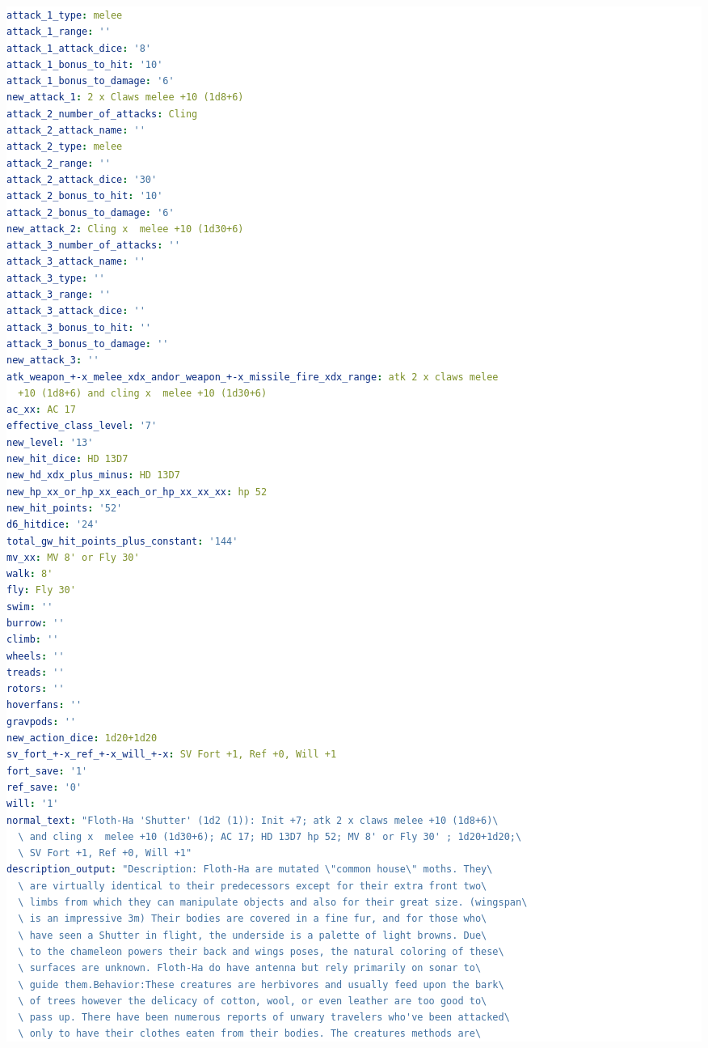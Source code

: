 ```yaml
attack_1_type: melee
attack_1_range: ''
attack_1_attack_dice: '8'
attack_1_bonus_to_hit: '10'
attack_1_bonus_to_damage: '6'
new_attack_1: 2 x Claws melee +10 (1d8+6)
attack_2_number_of_attacks: Cling
attack_2_attack_name: ''
attack_2_type: melee
attack_2_range: ''
attack_2_attack_dice: '30'
attack_2_bonus_to_hit: '10'
attack_2_bonus_to_damage: '6'
new_attack_2: Cling x  melee +10 (1d30+6)
attack_3_number_of_attacks: ''
attack_3_attack_name: ''
attack_3_type: ''
attack_3_range: ''
attack_3_attack_dice: ''
attack_3_bonus_to_hit: ''
attack_3_bonus_to_damage: ''
new_attack_3: ''
atk_weapon_+-x_melee_xdx_andor_weapon_+-x_missile_fire_xdx_range: atk 2 x claws melee
  +10 (1d8+6) and cling x  melee +10 (1d30+6)
ac_xx: AC 17
effective_class_level: '7'
new_level: '13'
new_hit_dice: HD 13D7
new_hd_xdx_plus_minus: HD 13D7
new_hp_xx_or_hp_xx_each_or_hp_xx_xx_xx: hp 52
new_hit_points: '52'
d6_hitdice: '24'
total_gw_hit_points_plus_constant: '144'
mv_xx: MV 8' or Fly 30'
walk: 8'
fly: Fly 30'
swim: ''
burrow: ''
climb: ''
wheels: ''
treads: ''
rotors: ''
hoverfans: ''
gravpods: ''
new_action_dice: 1d20+1d20
sv_fort_+-x_ref_+-x_will_+-x: SV Fort +1, Ref +0, Will +1
fort_save: '1'
ref_save: '0'
will: '1'
normal_text: "Floth-Ha 'Shutter' (1d2 (1)): Init +7; atk 2 x claws melee +10 (1d8+6)\
  \ and cling x  melee +10 (1d30+6); AC 17; HD 13D7 hp 52; MV 8' or Fly 30' ; 1d20+1d20;\
  \ SV Fort +1, Ref +0, Will +1"
description_output: "Description: Floth-Ha are mutated \"common house\" moths. They\
  \ are virtually identical to their predecessors except for their extra front two\
  \ limbs from which they can manipulate objects and also for their great size. (wingspan\
  \ is an impressive 3m) Their bodies are covered in a fine fur, and for those who\
  \ have seen a Shutter in flight, the underside is a palette of light browns. Due\
  \ to the chameleon powers their back and wings poses, the natural coloring of these\
  \ surfaces are unknown. Floth-Ha do have antenna but rely primarily on sonar to\
  \ guide them.Behavior:These creatures are herbivores and usually feed upon the bark\
  \ of trees however the delicacy of cotton, wool, or even leather are too good to\
  \ pass up. There have been numerous reports of unwary travelers who've been attacked\
  \ only to have their clothes eaten from their bodies. The creatures methods are\
```